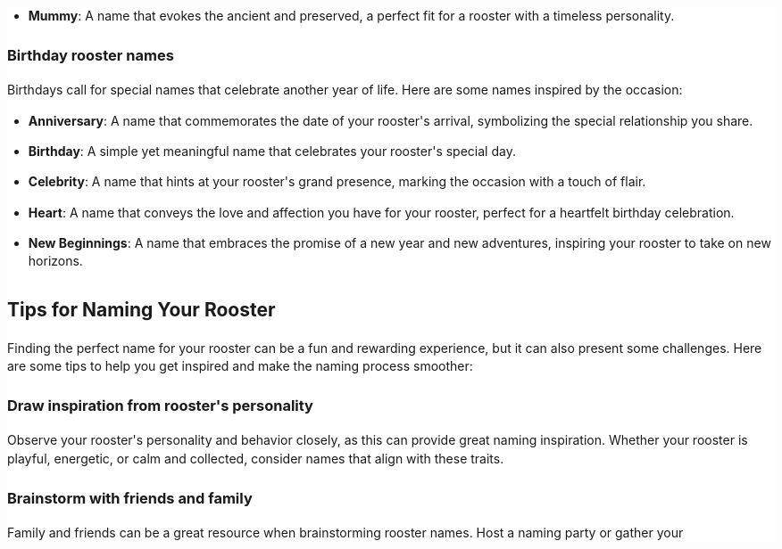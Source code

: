 - **Mummy**: A name that evokes the ancient and preserved, a perfect fit for a rooster with a timeless personality.

### Birthday rooster names

Birthdays call for special names that celebrate another year of life. Here are some names inspired by the occasion:

- **Anniversary**: A name that commemorates the date of your rooster's arrival, symbolizing the special relationship you share.

- **Birthday**: A simple yet meaningful name that celebrates your rooster's special day.

- **Celebrity**: A name that hints at your rooster's grand presence, marking the occasion with a touch of flair.

- **Heart**: A name that conveys the love and affection you have for your rooster, perfect for a heartfelt birthday celebration.

- **New Beginnings**: A name that embraces the promise of a new year and new adventures, inspiring your rooster to take on new horizons.

## Tips for Naming Your Rooster

Finding the perfect name for your rooster can be a fun and rewarding experience, but it can also present some challenges. Here are some tips to help you get inspired and make the naming process smoother:

### Draw inspiration from rooster's personality

Observe your rooster's personality and behavior closely, as this can provide great naming inspiration. Whether your rooster is playful, energetic, or calm and collected, consider names that align with these traits. 

### Brainstorm with friends and family

Family and friends can be a great resource when brainstorming rooster names. Host a naming party or gather your